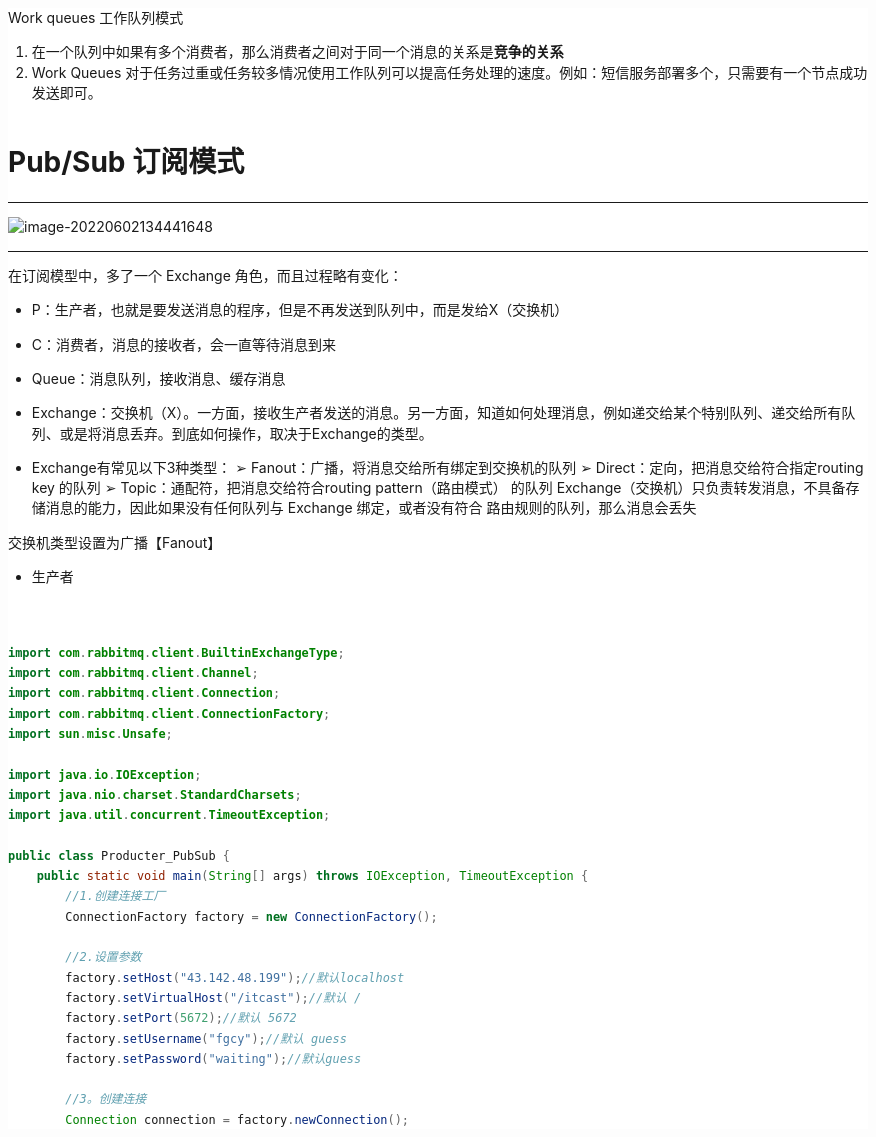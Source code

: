 Work queues 工作队列模式

1. 在一个队列中如果有多个消费者，那么消费者之间对于同一个消息的关系是**竞争的关系**
2. Work Queues 对于任务过重或任务较多情况使用工作队列可以提高任务处理的速度。例如：短信服务部署多个，只需要有一个节点成功发送即可。





# Pub/Sub 订阅模式





---

![image-20220602134441648](https://cdn.jsdelivr.net/gh/fgcy-333/gitnote-images/image-20220602134441648.png)

---



在订阅模型中，多了一个 Exchange 角色，而且过程略有变化：

- P：生产者，也就是要发送消息的程序，但是不再发送到队列中，而是发给X（交换机）
- C：消费者，消息的接收者，会一直等待消息到来
-  Queue：消息队列，接收消息、缓存消息
-  Exchange：交换机（X）。一方面，接收生产者发送的消息。另一方面，知道如何处理消息，例如递交给某个特别队列、递交给所有队列、或是将消息丢弃。到底如何操作，取决于Exchange的类型。



- Exchange有常见以下3种类型：
  ➢ Fanout：广播，将消息交给所有绑定到交换机的队列
  ➢ Direct：定向，把消息交给符合指定routing key 的队列
  ➢ Topic：通配符，把消息交给符合routing pattern（路由模式） 的队列
  Exchange（交换机）只负责转发消息，不具备存储消息的能力，因此如果没有任何队列与 Exchange 绑定，或者没有符合
  路由规则的队列，那么消息会丢失



交换机类型设置为广播【Fanout】

- 生产者

~~~java


import com.rabbitmq.client.BuiltinExchangeType;
import com.rabbitmq.client.Channel;
import com.rabbitmq.client.Connection;
import com.rabbitmq.client.ConnectionFactory;
import sun.misc.Unsafe;

import java.io.IOException;
import java.nio.charset.StandardCharsets;
import java.util.concurrent.TimeoutException;

public class Producter_PubSub {
    public static void main(String[] args) throws IOException, TimeoutException {
        //1.创建连接工厂
        ConnectionFactory factory = new ConnectionFactory();

        //2.设置参数
        factory.setHost("43.142.48.199");//默认localhost
        factory.setVirtualHost("/itcast");//默认 /
        factory.setPort(5672);//默认 5672
        factory.setUsername("fgcy");//默认 guess
        factory.setPassword("waiting");//默认guess

        //3。创建连接
        Connection connection = factory.newConnection();
~~~